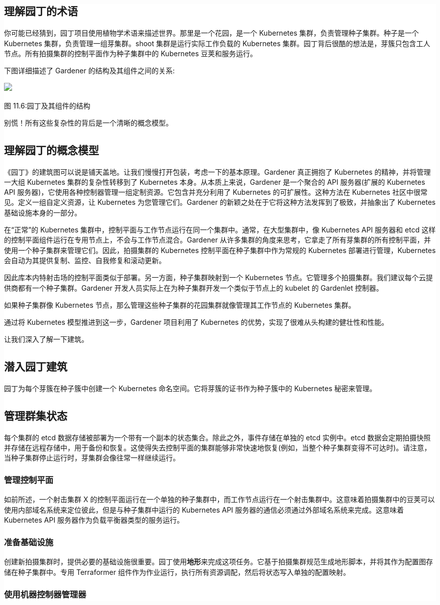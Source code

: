 ## 理解园丁的术语

你可能已经猜到，园丁项目使用植物学术语来描述世界。那里是一个花园，是一个 Kubernetes 集群，负责管理种子集群。种子是一个 Kubernetes 集群，负责管理一组芽集群。shoot 集群是运行实际工作负载的 Kubernetes 集群。园丁背后很酷的想法是，芽簇只包含工人节点。所有拍摄集群的控制平面作为种子集群中的 Kubernetes 豆荚和服务运行。

下图详细描述了 Gardener 的结构及其组件之间的关系:

![](../Images/B15559_11_06.png)

图 11.6:园丁及其组件的结构

别慌！所有这些复杂性的背后是一个清晰的概念模型。

## 理解园丁的概念模型

《园丁》的建筑图可以说是铺天盖地。让我们慢慢打开包装，考虑一下的基本原理。Gardener 真正拥抱了 Kubernetes 的精神，并将管理一大组 Kubernetes 集群的复杂性转移到了 Kubernetes 本身。从本质上来说，Gardener 是一个聚合的 API 服务器(扩展的 Kubernetes API 服务器)，它使用各种控制器管理一组定制资源。它包含并充分利用了 Kubernetes 的可扩展性。这种方法在 Kubernetes 社区中很常见。定义一组自定义资源，让 Kubernetes 为您管理它们。Gardener 的新颖之处在于它将这种方法发挥到了极致，并抽象出了 Kubernetes 基础设施本身的一部分。

在“正常”的 Kubernetes 集群中，控制平面与工作节点运行在同一个集群中。通常，在大型集群中，像 Kubernetes API 服务器和 etcd 这样的控制平面组件运行在专用节点上，不会与工作节点混合。Gardener 从许多集群的角度来思考，它拿走了所有芽集群的所有控制平面，并使用一个种子集群来管理它们。因此，拍摄集群的 Kubernetes 控制平面在种子集群中作为常规的 Kubernetes 部署进行管理，Kubernetes 会自动为其提供复制、监控、自我修复和滚动更新。

因此库本内特射击场的控制平面类似于部署。另一方面，种子集群映射到一个 Kubernetes 节点。它管理多个拍摄集群。我们建议每个云提供商都有一个种子集群。Gardener 开发人员实际上在为种子集群开发一个类似于节点上的 kubelet 的 Gardenlet 控制器。

如果种子集群像 Kubernetes 节点，那么管理这些种子集群的花园集群就像管理其工作节点的 Kubernetes 集群。

通过将 Kubernetes 模型推进到这一步，Gardener 项目利用了 Kubernetes 的优势，实现了很难从头构建的健壮性和性能。

让我们深入了解一下建筑。

## 潜入园丁建筑

园丁为每个芽簇在种子簇中创建一个 Kubernetes 命名空间。它将芽簇的证书作为种子簇中的 Kubernetes 秘密来管理。

## 管理群集状态

每个集群的 etcd 数据存储被部署为一个带有一个副本的状态集合。除此之外，事件存储在单独的 etcd 实例中。etcd 数据会定期拍摄快照并存储在远程存储中，用于备份和恢复。这使得失去控制平面的集群能够非常快速地恢复(例如，当整个种子集群变得不可达时)。请注意，当种子集群停止运行时，芽集群会像往常一样继续运行。

### 管理控制平面

如前所述，一个射击集群 X 的控制平面运行在一个单独的种子集群中，而工作节点运行在一个射击集群中。这意味着拍摄集群中的豆荚可以使用内部域名系统来定位彼此，但是与种子集群中运行的 Kubernetes API 服务器的通信必须通过外部域名系统来完成。这意味着 Kubernetes API 服务器作为负载平衡器类型的服务运行。

### 准备基础设施

创建新拍摄集群时，提供必要的基础设施很重要。园丁使用**地形**来完成这项任务。它基于拍摄集群规范生成地形脚本，并将其作为配置图存储在种子集群中。专用 Terraformer 组件作为作业运行，执行所有资源调配，然后将状态写入单独的配置映射。

### 使用机器控制器管理器
